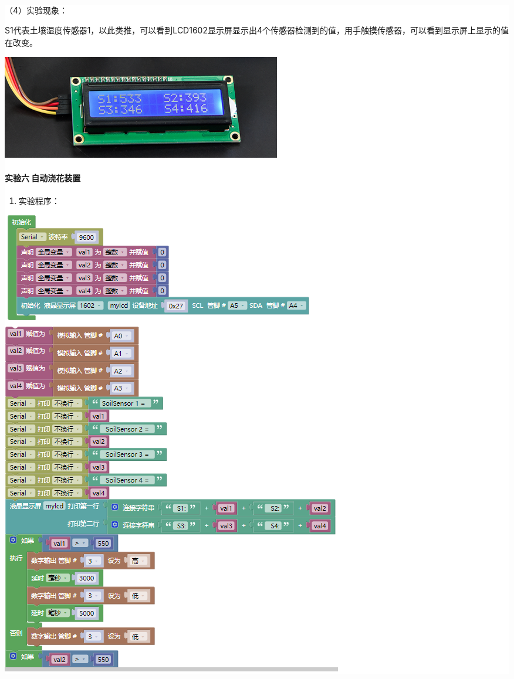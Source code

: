 
（4）实验现象：

S1代表土壤湿度传感器1，以此类推，可以看到LCD1602显示屏显示出4个传感器检测到的值，用手触摸传感器，可以看到显示屏上显示的值在改变。

![](media/af9d308d1fb383e2b034d6a38f0a7c58.png)

#### 实验六 自动浇花装置

1.  实验程序：

![](media/874df4f45754095f09fef4d57713acf7.png)
